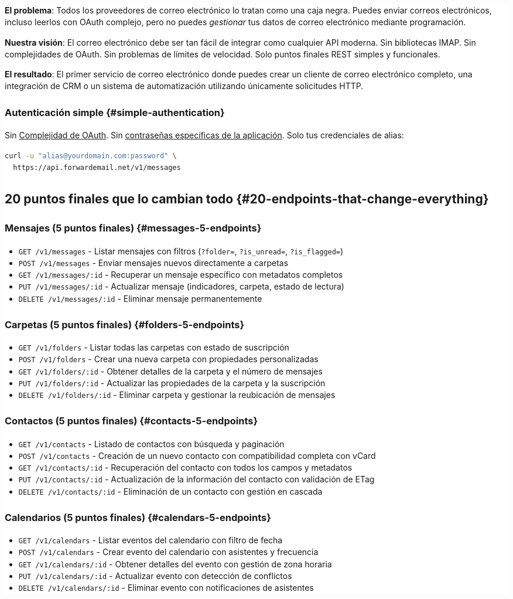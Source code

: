 **El problema**: Todos los proveedores de correo electrónico lo tratan como una caja negra. Puedes enviar correos electrónicos, incluso leerlos con OAuth complejo, pero no puedes *gestionar* tus datos de correo electrónico mediante programación.

**Nuestra visión**: El correo electrónico debe ser tan fácil de integrar como cualquier API moderna. Sin bibliotecas IMAP. Sin complejidades de OAuth. Sin problemas de límites de velocidad. Solo puntos finales REST simples y funcionales.

**El resultado**: El primer servicio de correo electrónico donde puedes crear un cliente de correo electrónico completo, una integración de CRM o un sistema de automatización utilizando únicamente solicitudes HTTP.

### Autenticación simple {#simple-authentication}

Sin [Complejidad de OAuth](https://oauth.net/2/). Sin [contraseñas específicas de la aplicación](https://support.google.com/accounts/answer/185833). Solo tus credenciales de alias:

```bash
curl -u "alias@yourdomain.com:password" \
  https://api.forwardemail.net/v1/messages
```

## 20 puntos finales que lo cambian todo {#20-endpoints-that-change-everything}

### Mensajes (5 puntos finales) {#messages-5-endpoints}

* `GET /v1/messages` - Listar mensajes con filtros (`?folder=`, `?is_unread=`, `?is_flagged=`)
* `POST /v1/messages` - Enviar mensajes nuevos directamente a carpetas
* `GET /v1/messages/:id` - Recuperar un mensaje específico con metadatos completos
* `PUT /v1/messages/:id` - Actualizar mensaje (indicadores, carpeta, estado de lectura)
* `DELETE /v1/messages/:id` - Eliminar mensaje permanentemente

### Carpetas (5 puntos finales) {#folders-5-endpoints}

* `GET /v1/folders` - Listar todas las carpetas con estado de suscripción
* `POST /v1/folders` - Crear una nueva carpeta con propiedades personalizadas
* `GET /v1/folders/:id` - Obtener detalles de la carpeta y el número de mensajes
* `PUT /v1/folders/:id` - Actualizar las propiedades de la carpeta y la suscripción
* `DELETE /v1/folders/:id` - Eliminar carpeta y gestionar la reubicación de mensajes

### Contactos (5 puntos finales) {#contacts-5-endpoints}

* `GET /v1/contacts` - Listado de contactos con búsqueda y paginación
* `POST /v1/contacts` - Creación de un nuevo contacto con compatibilidad completa con vCard
* `GET /v1/contacts/:id` - Recuperación del contacto con todos los campos y metadatos
* `PUT /v1/contacts/:id` - Actualización de la información del contacto con validación de ETag
* `DELETE /v1/contacts/:id` - Eliminación de un contacto con gestión en cascada

### Calendarios (5 puntos finales) {#calendars-5-endpoints}

* `GET /v1/calendars` - Listar eventos del calendario con filtro de fecha
* `POST /v1/calendars` - Crear evento del calendario con asistentes y frecuencia
* `GET /v1/calendars/:id` - Obtener detalles del evento con gestión de zona horaria
* `PUT /v1/calendars/:id` - Actualizar evento con detección de conflictos
* `DELETE /v1/calendars/:id` - Eliminar evento con notificaciones de asistentes
